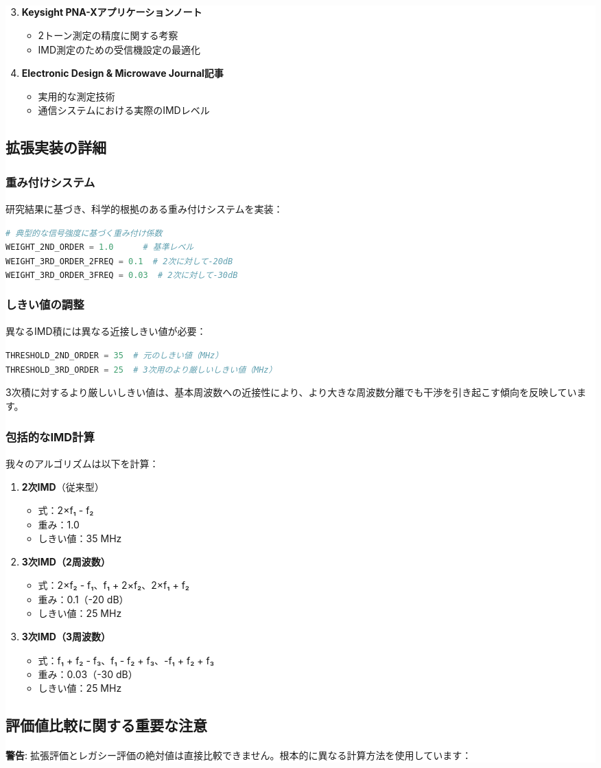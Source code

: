 3. **Keysight PNA-Xアプリケーションノート**
   - 2トーン測定の精度に関する考察
   - IMD測定のための受信機設定の最適化

4. **Electronic Design & Microwave Journal記事**
   - 実用的な測定技術
   - 通信システムにおける実際のIMDレベル

## 拡張実装の詳細

### 重み付けシステム

研究結果に基づき、科学的根拠のある重み付けシステムを実装：

```python
# 典型的な信号強度に基づく重み付け係数
WEIGHT_2ND_ORDER = 1.0      # 基準レベル
WEIGHT_3RD_ORDER_2FREQ = 0.1  # 2次に対して-20dB
WEIGHT_3RD_ORDER_3FREQ = 0.03  # 2次に対して-30dB
```

### しきい値の調整

異なるIMD積には異なる近接しきい値が必要：

```python
THRESHOLD_2ND_ORDER = 35  # 元のしきい値（MHz）
THRESHOLD_3RD_ORDER = 25  # 3次用のより厳しいしきい値（MHz）
```

3次積に対するより厳しいしきい値は、基本周波数への近接性により、より大きな周波数分離でも干渉を引き起こす傾向を反映しています。

### 包括的なIMD計算

我々のアルゴリズムは以下を計算：

1. **2次IMD**（従来型）
   - 式：2×f₁ - f₂
   - 重み：1.0
   - しきい値：35 MHz

2. **3次IMD（2周波数）**
   - 式：2×f₂ - f₁、f₁ + 2×f₂、2×f₁ + f₂
   - 重み：0.1（-20 dB）
   - しきい値：25 MHz

3. **3次IMD（3周波数）**
   - 式：f₁ + f₂ - f₃、f₁ - f₂ + f₃、-f₁ + f₂ + f₃
   - 重み：0.03（-30 dB）
   - しきい値：25 MHz

## 評価値比較に関する重要な注意

**警告**: 拡張評価とレガシー評価の絶対値は直接比較できません。根本的に異なる計算方法を使用しています：
